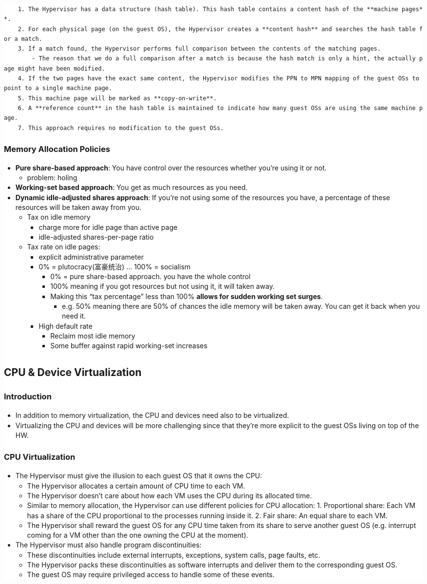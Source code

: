         1. The Hypervisor has a data structure (hash table). This hash table contains a content hash of the **machine pages**.
        2. For each physical page (on the guest OS), the Hypervisor creates a **content hash** and searches the hash table for a match.
        3. If a match found, the Hypervisor performs full comparison between the contents of the matching pages.
            - The reason that we do a full comparison after a match is because the hash match is only a hint, the actually page might have been modified.
        4. If the two pages have the exact same content, the Hypervisor modifies the PPN to MPN mapping of the guest OSs to point to a single machine page.
        5. This machine page will be marked as **copy-on-write**.
        6. A **reference count** in the hash table is maintained to indicate how many guest OSs are using the same machine page.
        7. This approach requires no modification to the guest OSs.

### Memory Allocation Policies

- **Pure share-based approach**: You have control over the resources whether you’re using it or not.
  - problem: holing
- **Working-set based approach**: You get as much resources as you need.
- **Dynamic idle-adjusted shares approach**: If you’re not using some of the resources you have, a percentage of these resources will be taken away from you.
  - Tax on idle memory
    - charge more for idle page than active page
    - idle-adjusted shares-per-page ratio
  - Tax rate on idle pages:
    - explicit administrative parameter
    - 0% = plutocracy(富豪统治) ... 100% = socialism
      - 0% = pure share-based approach. you have the whole control
      - 100% meaning if you got resources but not using it, it will taken away.
      - Making this “tax percentage” less than 100% **allows for sudden working set surges**.
        - e.g. 50% meaning there are 50% of chances the idle memory will be taken away. You can get it back when you need it.
    - High default rate
      - Reclaim most idle memory
      - Some buffer against rapid working-set increases

## CPU & Device Virtualization

### Introduction

- In addition to memory virtualization, the CPU and devices need also to be virtualized.
- Virtualizing the CPU and devices will be more challenging since that they’re more explicit to the guest OSs living on top of the HW.

### CPU Virtualization

- The Hypervisor must give the illusion to each guest OS that it owns the CPU:
  - The Hypervisor allocates a certain amount of CPU time to each VM.
  - The Hypervisor doesn’t care about how each VM uses the CPU during its allocated time.
  - Similar to memory allocation, the Hypervisor can use different policies for CPU allocation:
        1. Proportional share: Each VM has a share of the CPU proportional to the processes running inside it.
        2. Fair share: An equal share to each VM.
  - The Hypervisor shall reward the guest OS for any CPU time taken from its share to serve another guest OS (e.g. interrupt coming for a VM other than the one owning the CPU at the moment).
- The Hypervisor must also handle program discontinuities:
  - These discontinuities include external interrupts, exceptions, system calls, page faults, etc.
  - The Hypervisor packs these discontinuities as software interrupts and deliver them to the corresponding guest OS.
  - The guest OS may require privileged access to handle some of these events.